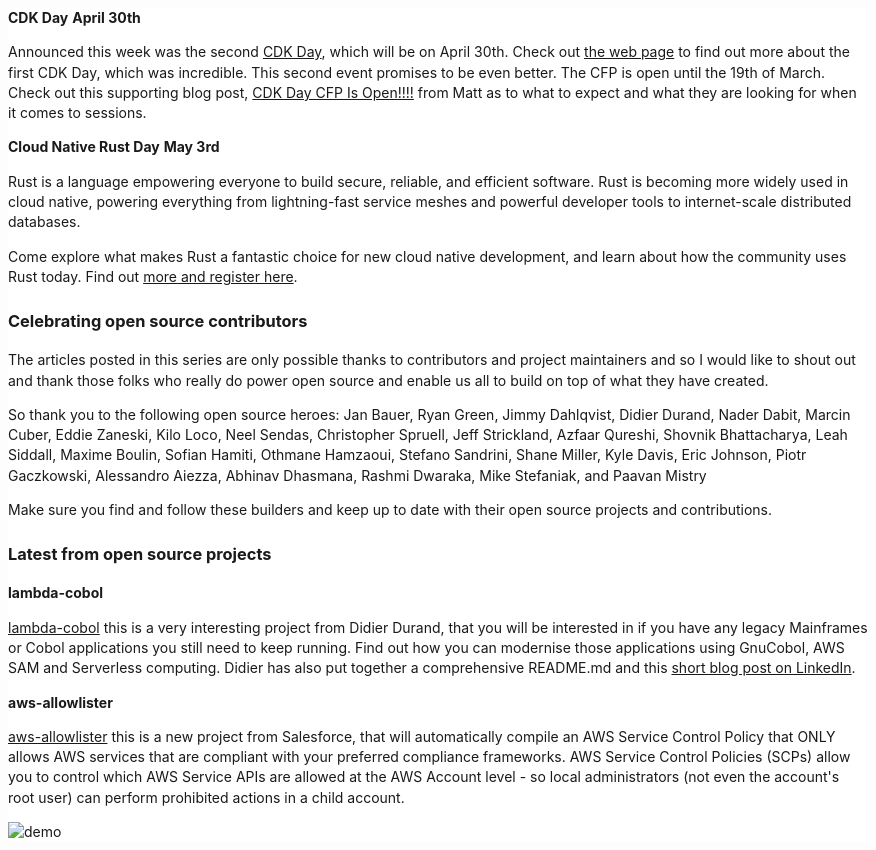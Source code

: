 **CDK Day**
**April 30th**

Announced this week was the second [CDK Day](https://sessionize.com/cdkday/), which will be on April 30th. Check out [the web page](https://sessionize.com/cdkday/) to find out more about the first CDK Day, which was incredible. This second event promises to be even better. The CFP is open until the 19th of March. Check out this supporting blog post, [CDK Day CFP Is Open!!!!](https://aws-oss.beachgeek.co.uk/4v) from Matt as to what to expect and what they are looking for when it comes to sessions.

**Cloud Native Rust Day**
**May 3rd**

Rust is a language empowering everyone to build secure, reliable, and efficient software. Rust is becoming more widely used in cloud native, powering everything from lightning-fast service meshes and powerful developer tools to internet-scale distributed databases.

Come explore what makes Rust a fantastic choice for new cloud native development, and learn about how the community uses Rust today. Find out [more and register here](https://aws-oss.beachgeek.co.uk/5y).

### Celebrating open source contributors

The articles posted in this series are only possible thanks to contributors and project maintainers and so I would like to shout out and thank those folks who really do power open source and enable us all to build on top of what they have created. 

So thank you to the following open source heroes: Jan Bauer, Ryan Green, Jimmy Dahlqvist, Didier Durand, Nader Dabit, Marcin Cuber, Eddie Zaneski, Kilo Loco, Neel Sendas, Christopher Spruell, Jeff Strickland, Azfaar Qureshi, Shovnik Bhattacharya, Leah Siddall, Maxime Boulin, Sofian Hamiti, Othmane Hamzaoui, Stefano Sandrini, Shane Miller, Kyle Davis, Eric Johnson, Piotr Gaczkowski, Alessandro Aiezza, Abhinav Dhasmana,  Rashmi Dwaraka, Mike Stefaniak, and Paavan Mistry

Make sure you find and follow these builders and keep up to date with their open source projects and contributions.

### Latest from open source projects

**lambda-cobol**

[lambda-cobol](https://aws-oss.beachgeek.co.uk/5u) this is a very interesting project from Didier Durand, that you will be interested in if you have any legacy Mainframes or Cobol applications you still need to keep running. Find out how you can modernise those applications using GnuCobol, AWS SAM and Serverless computing. Didier has also put together a comprehensive README.md and this [short blog post on LinkedIn](https://aws-oss.beachgeek.co.uk/5v).

**aws-allowlister**

[aws-allowlister](https://aws-oss.beachgeek.co.uk/63) this is a new project from Salesforce, that will automatically compile an AWS Service Control Policy that ONLY allows AWS services that are compliant with your preferred compliance frameworks. AWS Service Control Policies (SCPs) allow you to control which AWS Service APIs are allowed at the AWS Account level - so local administrators (not even the account's root user) can perform prohibited actions in a child account.

![demo](https://raw.githubusercontent.com/salesforce/aws-allowlister/main/examples/media/aws-allowlister.gif)
